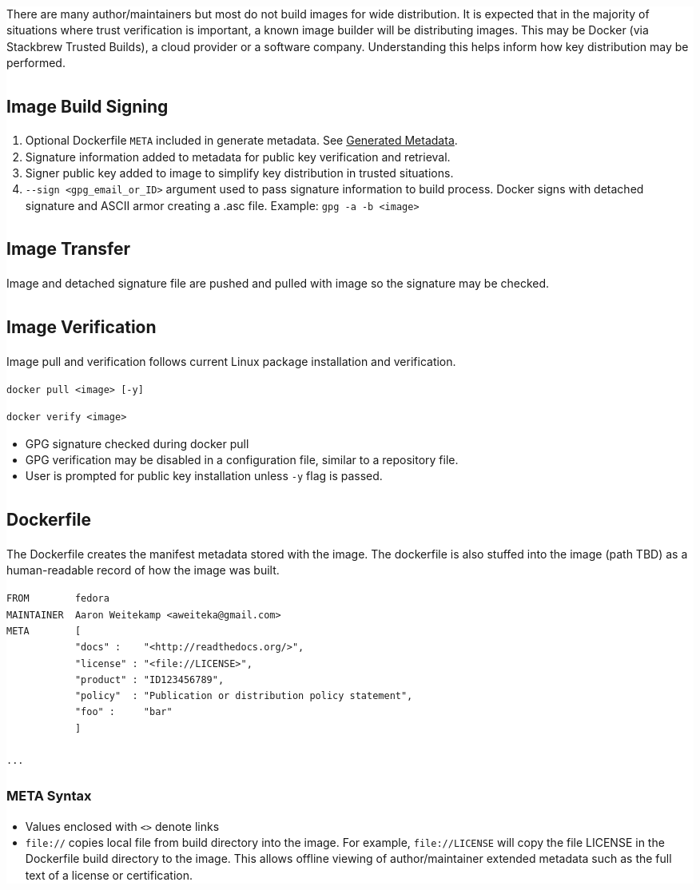 There are many author/maintainers but most do not build images for wide distribution. It is expected that in the majority of situations where trust verification is important, a known image builder will be distributing images. This may be Docker (via Stackbrew Trusted Builds), a cloud provider or a software company. Understanding this helps inform how key distribution may be performed.

## Image Build Signing
1. Optional Dockerfile `META` included in generate metadata. See [Generated Metadata](#generated-metadata).
1. Signature information added to metadata for public key verification and retrieval.
1. Signer public key added to image to simplify key distribution in trusted situations.
1. `--sign <gpg_email_or_ID>` argument used to pass signature information to build process. Docker signs with detached signature and ASCII armor creating a <image>.asc file. Example: `gpg -a -b <image>`

## Image Transfer
Image and detached signature file are pushed and pulled with image so the signature may be checked.

## Image Verification

Image pull and verification follows current Linux package installation and verification.

`docker pull <image> [-y]`

`docker verify <image>`

* GPG signature checked during docker pull
* GPG verification may be disabled in a configuration file, similar to a repository file.
* User is prompted for public key installation unless `-y` flag is passed.


## Dockerfile
The Dockerfile creates the manifest metadata stored with the image. The dockerfile is also stuffed into the image (path TBD) as a human-readable record of how the image was built.

```
FROM        fedora
MAINTAINER  Aaron Weitekamp <aweiteka@gmail.com>
META        [
            "docs" :    "<http://readthedocs.org/>",
            "license" : "<file://LICENSE>",
            "product" : "ID123456789",
            "policy"  : "Publication or distribution policy statement",
            "foo" :     "bar"
            ]

...

```
### META Syntax
* Values enclosed with `<>` denote links
* `file://` copies local file from build directory into the image. For example, `file://LICENSE` will copy the file LICENSE in the Dockerfile build directory to the image. This allows offline viewing of author/maintainer extended metadata such as the full text of a license or certification.
